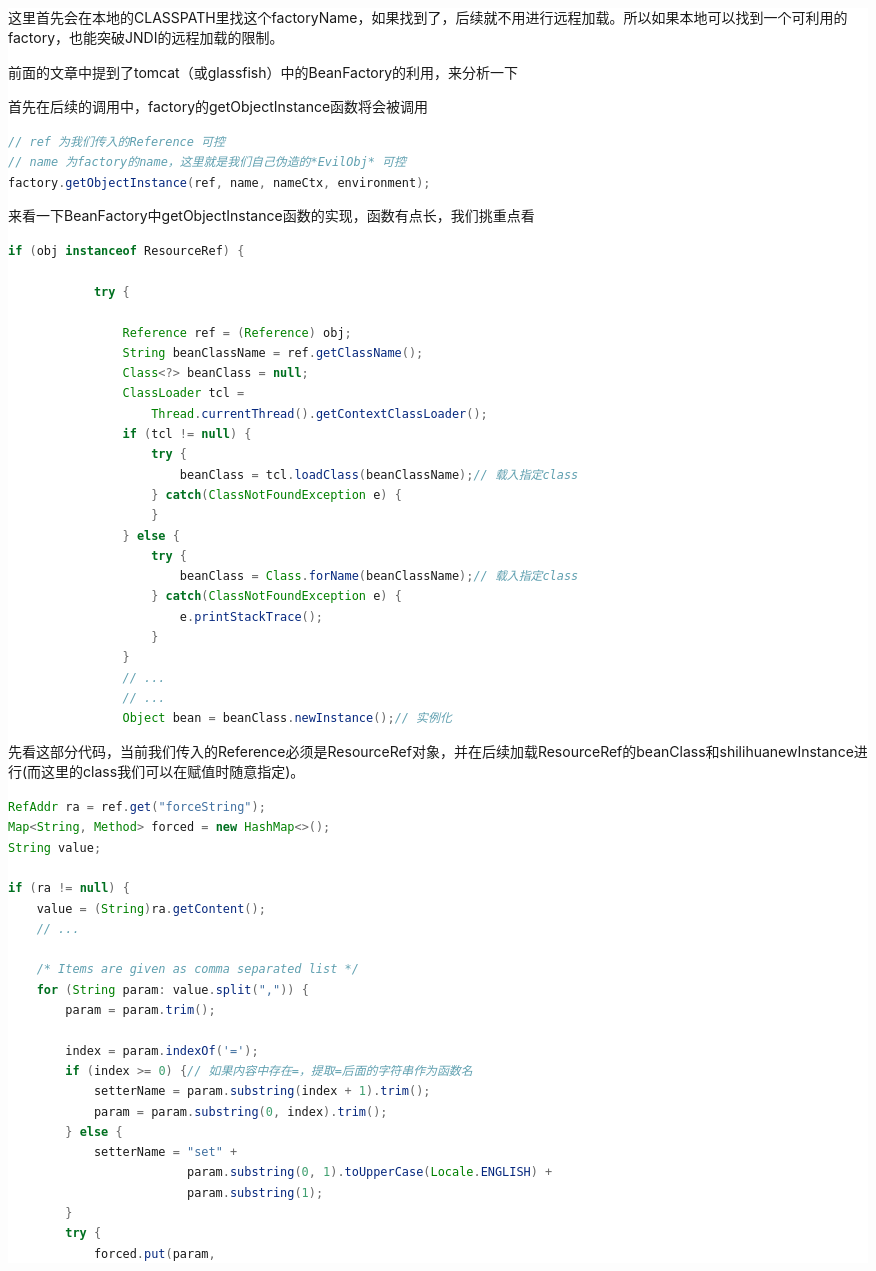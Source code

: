 这里首先会在本地的CLASSPATH里找这个factoryName，如果找到了，后续就不用进行远程加载。所以如果本地可以找到一个可利用的factory，也能突破JNDI的远程加载的限制。

前面的文章中提到了tomcat（或glassfish）中的BeanFactory的利用，来分析一下

首先在后续的调用中，factory的getObjectInstance函数将会被调用

```java
// ref 为我们传入的Reference 可控
// name 为factory的name，这里就是我们自己伪造的*EvilObj* 可控
factory.getObjectInstance(ref, name, nameCtx, environment);
```

来看一下BeanFactory中getObjectInstance函数的实现，函数有点长，我们挑重点看

```java
if (obj instanceof ResourceRef) {

            try {

                Reference ref = (Reference) obj;
                String beanClassName = ref.getClassName();
                Class<?> beanClass = null;
                ClassLoader tcl =
                    Thread.currentThread().getContextClassLoader();
                if (tcl != null) {
                    try {
                        beanClass = tcl.loadClass(beanClassName);// 载入指定class
                    } catch(ClassNotFoundException e) {
                    }
                } else {
                    try {
                        beanClass = Class.forName(beanClassName);// 载入指定class
                    } catch(ClassNotFoundException e) {
                        e.printStackTrace();
                    }
                }
                // ...
                // ...
                Object bean = beanClass.newInstance();// 实例化
```

先看这部分代码，当前我们传入的Reference必须是ResourceRef对象，并在后续加载ResourceRef的beanClass和shilihuanewInstance进行(而这里的class我们可以在赋值时随意指定)。

```java
RefAddr ra = ref.get("forceString");
Map<String, Method> forced = new HashMap<>();
String value;

if (ra != null) {
    value = (String)ra.getContent();
    // ...

    /* Items are given as comma separated list */
    for (String param: value.split(",")) {
        param = param.trim();

        index = param.indexOf('=');
        if (index >= 0) {// 如果内容中存在=，提取=后面的字符串作为函数名
            setterName = param.substring(index + 1).trim();
            param = param.substring(0, index).trim();
        } else {
            setterName = "set" +
                         param.substring(0, 1).toUpperCase(Locale.ENGLISH) +
                         param.substring(1);
        }
        try {
            forced.put(param,
```